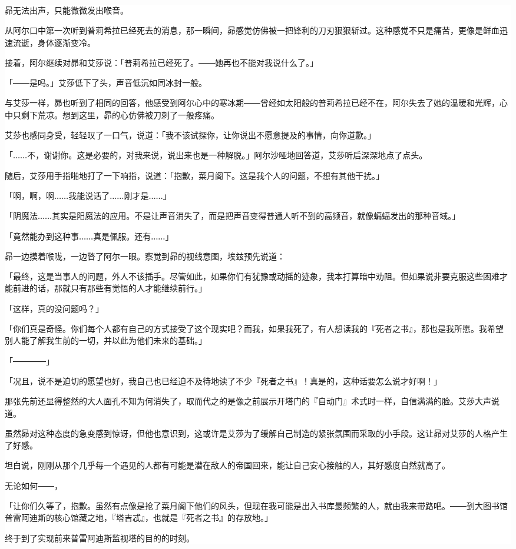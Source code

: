 昴无法出声，只能微微发出喉音。

从阿尔口中第一次听到普莉希拉已经死去的消息，那一瞬间，昴感觉仿佛被一把锋利的刀刃狠狠斩过。这种感觉不只是痛苦，更像是鲜血迅速流逝，身体逐渐变冷。

接着，阿尔继续对昴和艾莎说：「普莉希拉已经死了。——她再也不能对我说什么了。」

「——是吗。」艾莎低下了头，声音低沉如同冰封一般。

与艾莎一样，昴也听到了相同的回答，他感受到阿尔心中的寒冰期——曾经如太阳般的普莉希拉已经不在，阿尔失去了她的温暖和光辉，心中只剩下荒凉。想到这里，昴的心仿佛被刀刺了一般疼痛。

艾莎也感同身受，轻轻叹了一口气，说道：「我不该试探你，让你说出不愿意提及的事情，向你道歉。」

「……不，谢谢你。这是必要的，对我来说，说出来也是一种解脱。」阿尔沙哑地回答道，艾莎听后深深地点了点头。

随后，艾莎用手指啪地打了一下响指，说道：「抱歉，菜月阁下。这是我个人的问题，不想有其他干扰。」

「啊，啊，啊……我能说话了……刚才是……」

「阴魔法……其实是阳魔法的应用。不是让声音消失了，而是把声音变得普通人听不到的高频音，就像蝙蝠发出的那种音域。」

「竟然能办到这种事……真是佩服。还有……」

昴一边摸着喉咙，一边瞥了阿尔一眼。察觉到昴的视线意图，埃兹预先说道：

「最终，这是当事人的问题，外人不该插手。尽管如此，如果你们有犹豫或动摇的迹象，我本打算暗中劝阻。但如果说非要克服这些困难才能前进的话，那就只有那些有觉悟的人才能继续前行。」

「这样，真的没问题吗？」

「你们真是奇怪。你们每个人都有自己的方式接受了这个现实吧？而我，如果我死了，有人想读我的『死者之书』，那也是我所愿。我希望别人能了解我生前的一切，并以此为他们未来的基础。」

「――――」

「况且，说不是迫切的愿望也好，我自己也已经迫不及待地读了不少『死者之书』！真是的，这种话要怎么说才好啊！」

那张先前还显得整然的大人面孔不知为何消失了，取而代之的是像之前展示开塔门的『自动门』术式时一样，自信满满的脸。艾莎大声说道。

虽然昴对这种态度的急变感到惊讶，但他也意识到，这或许是艾莎为了缓解自己制造的紧张氛围而采取的小手段。这让昴对艾莎的人格产生了好感。

坦白说，刚刚从那个几乎每一个遇见的人都有可能是潜在敌人的帝国回来，能让自己安心接触的人，其好感度自然就高了。

无论如何——，

「让你们久等了，抱歉。虽然有点像是抢了菜月阁下他们的风头，但现在我可能是出入书库最频繁的人，就由我来带路吧。——到大图书馆普雷阿迪斯的核心馆藏之地，『塔吉忒』，也就是『死者之书』的存放地。」

终于到了实现前来普雷阿迪斯监视塔的目的的时刻。

